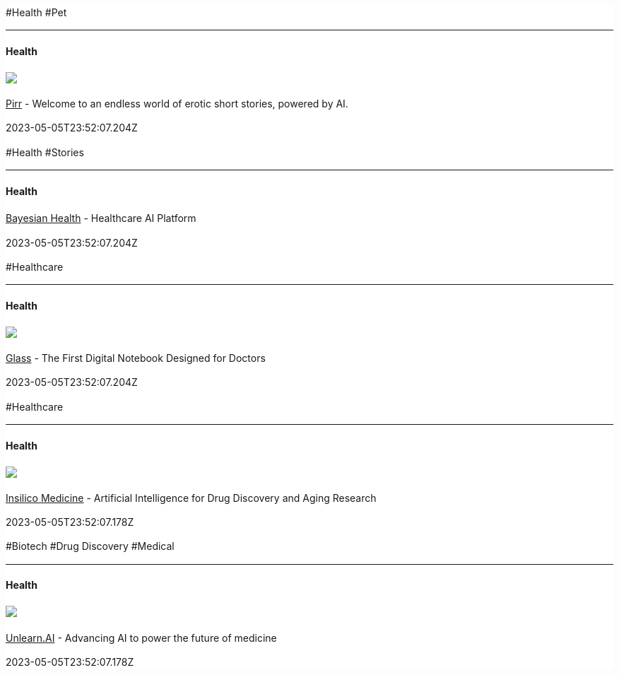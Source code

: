 #Health #Pet

---

#### Health

![](https://uploads-ssl.webflow.com/618c9a224aa9dc113a6b0465/624274e16cd761eea1100c89_ShapedAi_Logo_Preview.png)

[Pirr](https://shaped.ai) - Welcome to an endless world of erotic short stories, powered by AI.

2023-05-05T23:52:07.204Z

#Health #Stories

---

#### Health

[Bayesian Health](https://bayesianhealth.com) - Healthcare AI Platform

2023-05-05T23:52:07.204Z

#Healthcare

---

#### Health

![](https://images.prismic.io/kittlblog/982c32ca-f0a4-45bf-a523-9fa4e95f96f8_Kittl_Thumbnail.jpeg?auto=compress,format&rect=0,0,1200,630&w=1200&h=630)

[Glass](https://kittl.com) - The First Digital Notebook Designed for Doctors

2023-05-05T23:52:07.204Z

#Healthcare

---

#### Health

![](https://static.tildacdn.com/tild6334-3164-4336-b966-363734363431/Thumbnail.svg)

[Insilico Medicine](https://insilico.com) - Artificial Intelligence for Drug Discovery and Aging Research

2023-05-05T23:52:07.178Z

#Biotech #Drug Discovery #Medical

---

#### Health

![](https://assets.website-files.com/63df245347ab582eb3a01a92/63eb9f2ab121b1f83ba5f8a2_unlearn-opengraph.jpg)

[Unlearn.AI](https://unlearn.ai) - Advancing AI to power the future of medicine

2023-05-05T23:52:07.178Z
